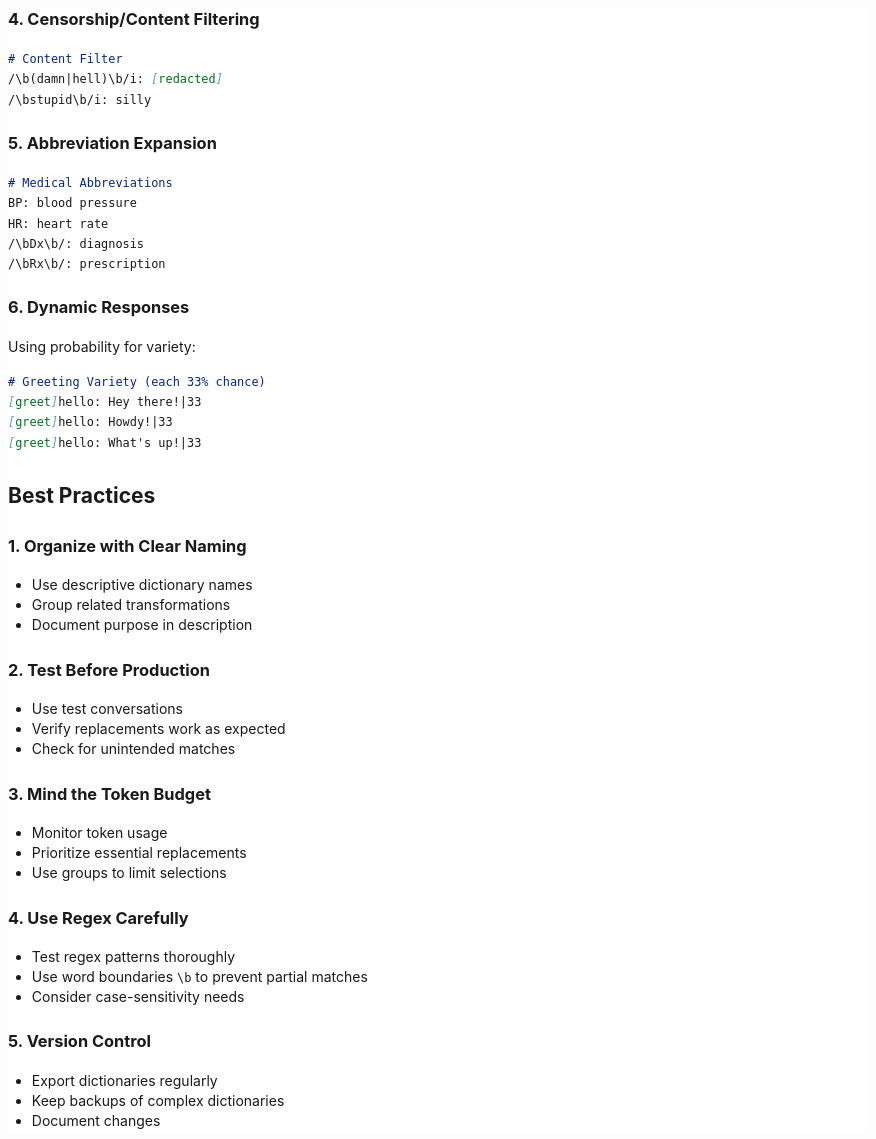 ### 4. Censorship/Content Filtering

```markdown
# Content Filter
/\b(damn|hell)\b/i: [redacted]
/\bstupid\b/i: silly
```

### 5. Abbreviation Expansion

```markdown
# Medical Abbreviations
BP: blood pressure
HR: heart rate
/\bDx\b/: diagnosis
/\bRx\b/: prescription
```

### 6. Dynamic Responses

Using probability for variety:
```markdown
# Greeting Variety (each 33% chance)
[greet]hello: Hey there!|33
[greet]hello: Howdy!|33
[greet]hello: What's up!|33
```

## Best Practices

### 1. **Organize with Clear Naming**
- Use descriptive dictionary names
- Group related transformations
- Document purpose in description

### 2. **Test Before Production**
- Use test conversations
- Verify replacements work as expected
- Check for unintended matches

### 3. **Mind the Token Budget**
- Monitor token usage
- Prioritize essential replacements
- Use groups to limit selections

### 4. **Use Regex Carefully**
- Test regex patterns thoroughly
- Use word boundaries `\b` to prevent partial matches
- Consider case-sensitivity needs

### 5. **Version Control**
- Export dictionaries regularly
- Keep backups of complex dictionaries
- Document changes
